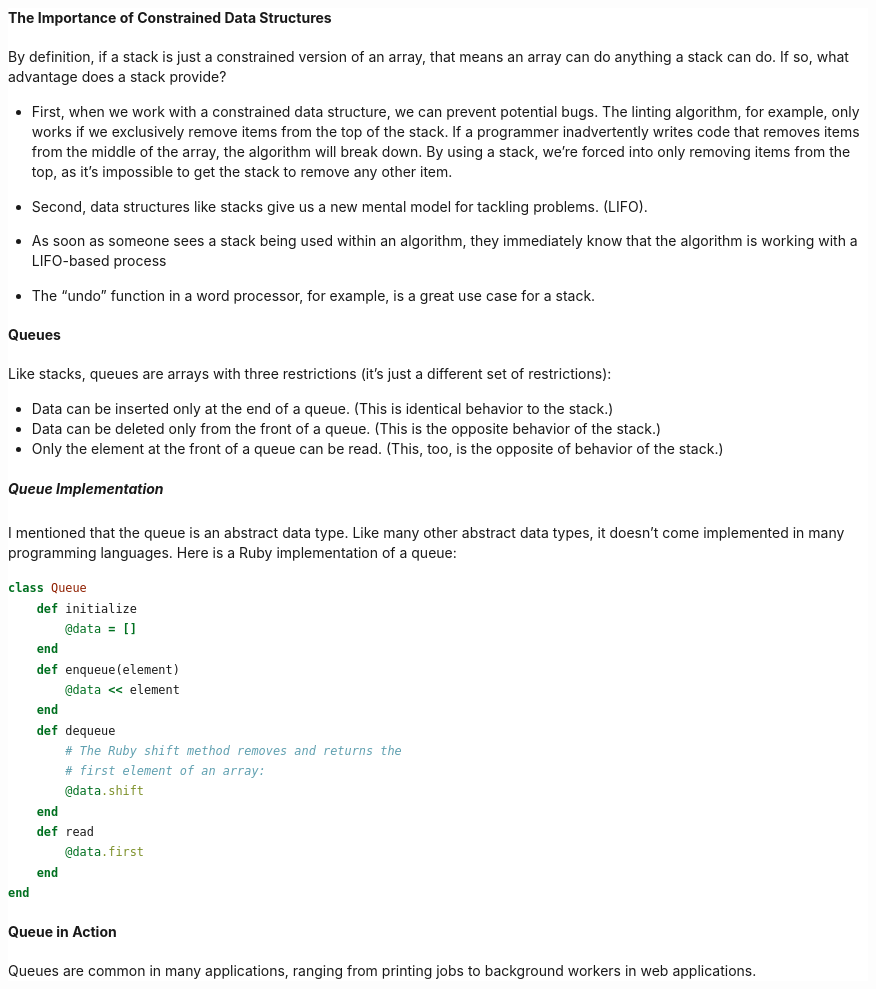 
#### The Importance of Constrained Data Structures
By definition, if a stack is just a constrained version of an array, that means an array can do anything a stack can do. If so, what advantage does a stack provide?

- First, when we work with a constrained data structure, we can prevent potential bugs. The linting algorithm, for example, only works if we exclusively remove items from the top of the stack. If a programmer inadvertently writes code that removes items from the middle of the array, the algorithm will break down. By using a stack, we’re forced into only removing items from the top, as it’s impossible to get the stack to remove any other item.

- Second, data structures like stacks give us a new mental model for tackling problems. (LIFO).

- As soon as someone sees a stack being used within an algorithm, they immediately know that the algorithm is working with a LIFO-based process

- The “undo” function in a word processor, for example, is a great use case for a stack. 


#### Queues
Like stacks, queues are arrays with three restrictions (it’s just a different set of restrictions):

 - Data can be inserted only at the end of a queue. (This is identical behavior to the stack.)
- Data can be deleted only from the front of a queue. (This is the opposite behavior of the stack.)
- Only the element at the front of a queue can be read. (This, too, is the opposite of behavior of the stack.)


##### Queue Implementation

I mentioned that the queue is an abstract data type. Like many other abstract data types, it doesn’t come implemented in many programming languages.
Here is a Ruby implementation of a queue:
```ruby 
class Queue
    def initialize
        @data = []
    end
    def enqueue(element)
        @data << element
    end
    def dequeue
        # The Ruby shift method removes and returns the
        # first element of an array:
        @data.shift
    end
    def read
        @data.first
    end
end
```

 
 #### Queue in Action
 Queues are common in many applications, ranging from printing jobs to background workers in web applications.
